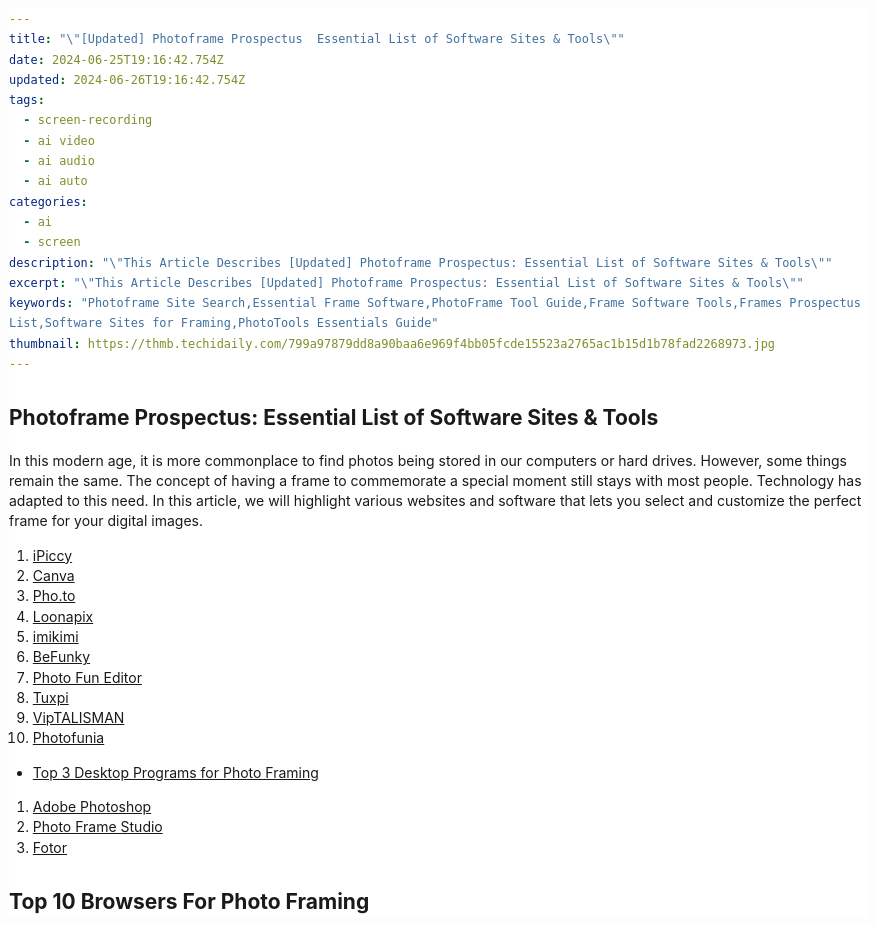 ```yaml
---
title: "\"[Updated] Photoframe Prospectus  Essential List of Software Sites & Tools\""
date: 2024-06-25T19:16:42.754Z
updated: 2024-06-26T19:16:42.754Z
tags: 
  - screen-recording
  - ai video
  - ai audio
  - ai auto
categories: 
  - ai
  - screen
description: "\"This Article Describes [Updated] Photoframe Prospectus: Essential List of Software Sites & Tools\""
excerpt: "\"This Article Describes [Updated] Photoframe Prospectus: Essential List of Software Sites & Tools\""
keywords: "Photoframe Site Search,Essential Frame Software,PhotoFrame Tool Guide,Frame Software Tools,Frames Prospectus List,Software Sites for Framing,PhotoTools Essentials Guide"
thumbnail: https://thmb.techidaily.com/799a97879dd8a90baa6e969f4bb05fcde15523a2765ac1b15d1b78fad2268973.jpg
---
```


## Photoframe Prospectus: Essential List of Software Sites & Tools

In this modern age, it is more commonplace to find photos being stored in our computers or hard drives. However, some things remain the same. The concept of having a frame to commemorate a special moment still stays with most people. Technology has adapted to this need. In this article, we will highlight various websites and software that lets you select and customize the perfect frame for your digital images.

1. [iPiccy](#part1-1)
2. [Canva](#part1-2)
3. [Pho.to](#part1-3)
4. [Loonapix](#part1-4)
5. [imikimi](#part1-5)
6. [BeFunky](#part1-6)
7. [Photo Fun Editor](#part1-7)
8. [Tuxpi](#part1-8)
9. [VipTALISMAN](#part1-9)
10. [Photofunia](#part1-10)

* [Top 3 Desktop Programs for Photo Framing](#part2)  

1. [Adobe Photoshop](#part2-1)  
2. [Photo Frame Studio](#part2-2)  
3. [Fotor](#part2-3)

## Top 10 Browsers For Photo Framing
